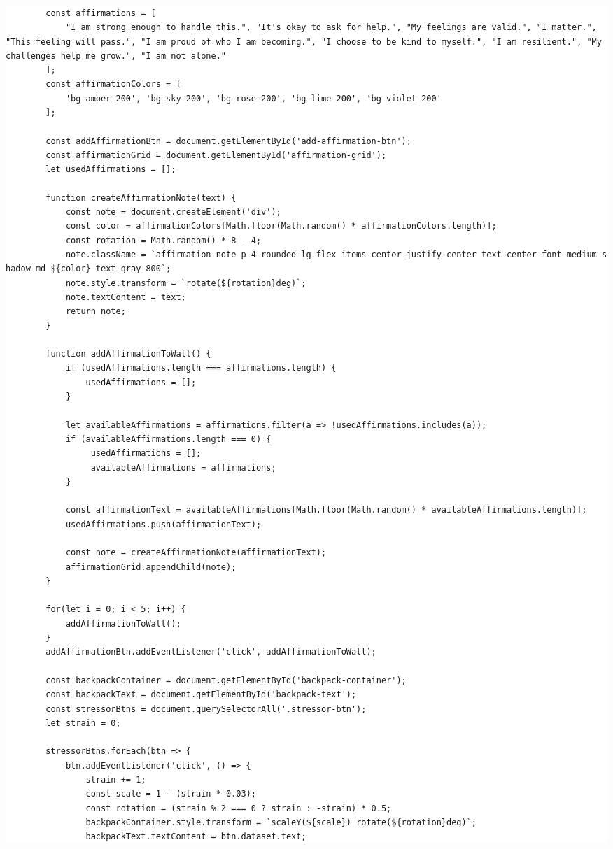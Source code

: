             const affirmations = [
                "I am strong enough to handle this.", "It's okay to ask for help.", "My feelings are valid.", "I matter.", "This feeling will pass.", "I am proud of who I am becoming.", "I choose to be kind to myself.", "I am resilient.", "My challenges help me grow.", "I am not alone."
            ];
            const affirmationColors = [
                'bg-amber-200', 'bg-sky-200', 'bg-rose-200', 'bg-lime-200', 'bg-violet-200'
            ];
            
            const addAffirmationBtn = document.getElementById('add-affirmation-btn');
            const affirmationGrid = document.getElementById('affirmation-grid');
            let usedAffirmations = [];

            function createAffirmationNote(text) {
                const note = document.createElement('div');
                const color = affirmationColors[Math.floor(Math.random() * affirmationColors.length)];
                const rotation = Math.random() * 8 - 4;
                note.className = `affirmation-note p-4 rounded-lg flex items-center justify-center text-center font-medium shadow-md ${color} text-gray-800`;
                note.style.transform = `rotate(${rotation}deg)`;
                note.textContent = text;
                return note;
            }

            function addAffirmationToWall() {
                if (usedAffirmations.length === affirmations.length) {
                    usedAffirmations = []; 
                }
                
                let availableAffirmations = affirmations.filter(a => !usedAffirmations.includes(a));
                if (availableAffirmations.length === 0) {
                     usedAffirmations = [];
                     availableAffirmations = affirmations;
                }
                
                const affirmationText = availableAffirmations[Math.floor(Math.random() * availableAffirmations.length)];
                usedAffirmations.push(affirmationText);

                const note = createAffirmationNote(affirmationText);
                affirmationGrid.appendChild(note);
            }

            for(let i = 0; i < 5; i++) {
                addAffirmationToWall();
            }
            addAffirmationBtn.addEventListener('click', addAffirmationToWall);

            const backpackContainer = document.getElementById('backpack-container');
            const backpackText = document.getElementById('backpack-text');
            const stressorBtns = document.querySelectorAll('.stressor-btn');
            let strain = 0;

            stressorBtns.forEach(btn => {
                btn.addEventListener('click', () => {
                    strain += 1;
                    const scale = 1 - (strain * 0.03);
                    const rotation = (strain % 2 === 0 ? strain : -strain) * 0.5;
                    backpackContainer.style.transform = `scaleY(${scale}) rotate(${rotation}deg)`;
                    backpackText.textContent = btn.dataset.text;
